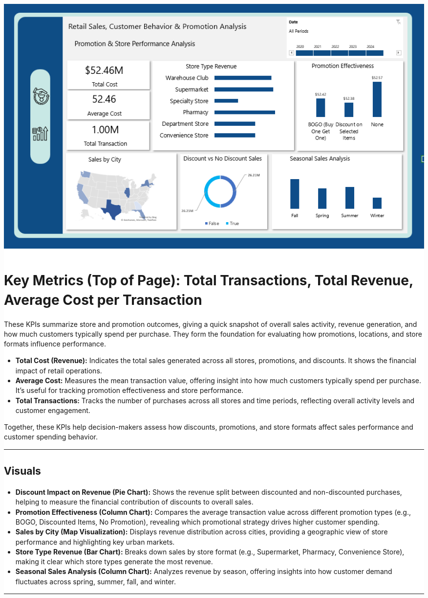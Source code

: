![image alt](https://github.com/odewolemistura/Retail-Sales-Customer-Behavior-Promotion-Analysis-EXCEL-Project-/blob/3f1e4f99b70e7b2a0bab26b8f81f0612e010c66b/Retail%20Project%20page%20two.png)


# Key Metrics (Top of Page): Total Transactions, Total Revenue, Average Cost per Transaction  

These KPIs summarize store and promotion outcomes, giving a quick snapshot of overall sales activity, revenue generation, and how much customers typically spend per purchase. They form the foundation for evaluating how promotions, locations, and store formats influence performance.  

- **Total Cost (Revenue):** Indicates the total sales generated across all stores, promotions, and discounts. It shows the financial impact of retail operations.  
- **Average Cost:** Measures the mean transaction value, offering insight into how much customers typically spend per purchase. It’s useful for tracking promotion effectiveness and store performance.  
- **Total Transactions:** Tracks the number of purchases across all stores and time periods, reflecting overall activity levels and customer engagement.  

Together, these KPIs help decision-makers assess how discounts, promotions, and store formats affect sales performance and customer spending behavior.  

---

## Visuals  

- **Discount Impact on Revenue (Pie Chart):** Shows the revenue split between discounted and non-discounted purchases, helping to measure the financial contribution of discounts to overall sales.  
- **Promotion Effectiveness (Column Chart):** Compares the average transaction value across different promotion types (e.g., BOGO, Discounted Items, No Promotion), revealing which promotional strategy drives higher customer spending.  
- **Sales by City (Map Visualization):** Displays revenue distribution across cities, providing a geographic view of store performance and highlighting key urban markets.  
- **Store Type Revenue (Bar Chart):** Breaks down sales by store format (e.g., Supermarket, Pharmacy, Convenience Store), making it clear which store types generate the most revenue.  
- **Seasonal Sales Analysis (Column Chart):** Analyzes revenue by season, offering insights into how customer demand fluctuates across spring, summer, fall, and winter.  

---